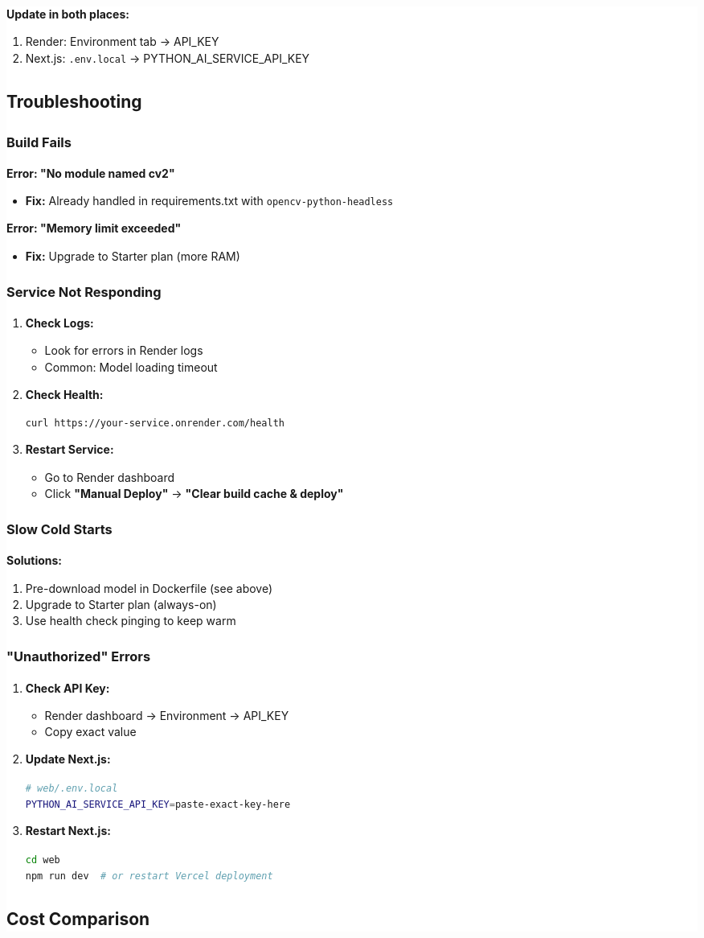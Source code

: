 **Update in both places:**
1. Render: Environment tab → API_KEY
2. Next.js: `.env.local` → PYTHON_AI_SERVICE_API_KEY

## Troubleshooting

### Build Fails

**Error: "No module named cv2"**
- **Fix:** Already handled in requirements.txt with `opencv-python-headless`

**Error: "Memory limit exceeded"**
- **Fix:** Upgrade to Starter plan (more RAM)

### Service Not Responding

1. **Check Logs:**
   - Look for errors in Render logs
   - Common: Model loading timeout

2. **Check Health:**
   ```bash
   curl https://your-service.onrender.com/health
   ```

3. **Restart Service:**
   - Go to Render dashboard
   - Click **"Manual Deploy"** → **"Clear build cache & deploy"**

### Slow Cold Starts

**Solutions:**
1. Pre-download model in Dockerfile (see above)
2. Upgrade to Starter plan (always-on)
3. Use health check pinging to keep warm

### "Unauthorized" Errors

1. **Check API Key:**
   - Render dashboard → Environment → API_KEY
   - Copy exact value

2. **Update Next.js:**
   ```bash
   # web/.env.local
   PYTHON_AI_SERVICE_API_KEY=paste-exact-key-here
   ```

3. **Restart Next.js:**
   ```bash
   cd web
   npm run dev  # or restart Vercel deployment
   ```

## Cost Comparison
